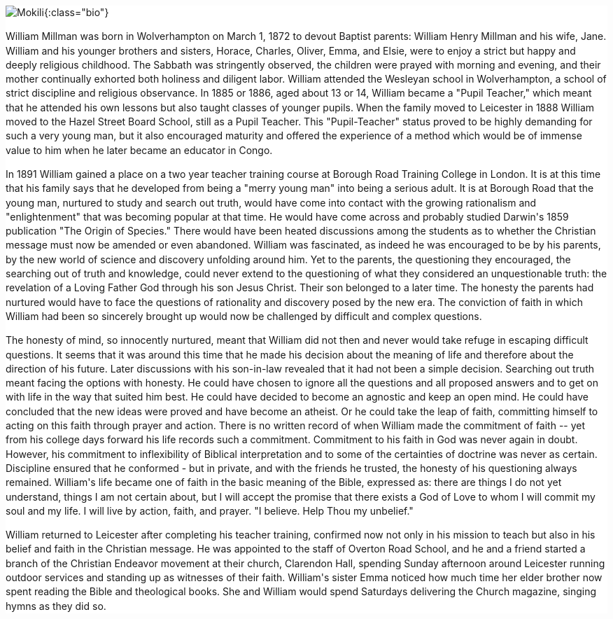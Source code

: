 
![Mokili](/images/bio-pics/congo/millman-william/MOKILI.jpg){:class="bio"}

William Millman was born in Wolverhampton on March 1, 1872 to devout Baptist parents: William Henry Millman and his wife, Jane. William and his younger brothers and sisters, Horace, Charles, Oliver, Emma, and Elsie, were to enjoy a strict but happy and deeply religious childhood. The Sabbath was stringently observed, the children were prayed with morning and evening, and their mother continually exhorted both holiness and diligent labor. William attended the Wesleyan school in Wolverhampton, a school of strict discipline and religious observance. In 1885 or 1886, aged about 13 or 14, William became a "Pupil Teacher," which meant that he attended his own lessons but also taught classes of younger pupils. When the family moved to Leicester in 1888 William moved to the Hazel Street Board School, still as a Pupil Teacher. This "Pupil-Teacher" status proved to be highly demanding for such a very young man, but it also encouraged maturity and offered the experience of a method which would be of immense value to him when he later became an educator in Congo.

In 1891 William gained a place on a two year teacher training course at Borough Road Training College in London. It is at this time that his family says that he developed from being a "merry young man" into being a serious adult. It is at Borough Road that the young man, nurtured to study and search out truth, would have come into contact with the growing rationalism and "enlightenment" that was becoming popular at that time. He would have come across and probably studied Darwin's 1859 publication "The Origin of Species." There would have been heated discussions among the students as to whether the Christian message must now be amended or even abandoned. William was fascinated, as indeed he was encouraged to be by his parents, by the new world of science and discovery unfolding around him. Yet to the parents, the questioning they encouraged, the searching out of truth and knowledge, could never extend to the questioning of what they considered an unquestionable truth: the revelation of a Loving Father God through his son Jesus Christ. Their son belonged to a later time. The honesty the parents had nurtured would have to face the questions of rationality and discovery posed by the new era. The conviction of faith in which William had been so sincerely brought up would now be challenged by difficult and complex questions.

The honesty of mind, so innocently nurtured, meant that William did not then and never would take refuge in escaping difficult questions. It seems that it was around this time that he made his decision about the meaning of life and therefore about the direction of his future. Later discussions with his son-in-law revealed that it had not been a simple decision.  Searching out truth meant facing the options with honesty. He could have chosen to ignore all the questions and all proposed answers and to get on with life in the way that suited him best. He could have decided to become an agnostic and keep an open mind. He could have concluded that the new ideas were proved and have become an atheist. Or he could take the leap of faith, committing himself to acting on this faith through prayer and action. There is no written record of when William made the commitment of faith -- yet from his college days forward his life records such a commitment. Commitment to his faith in God was never again in doubt. However, his commitment to inflexibility of Biblical interpretation and to some of the certainties of doctrine was never as certain. Discipline ensured that he conformed - but in private, and with the friends he trusted, the honesty of his questioning always remained.  William's life became one of faith in the basic meaning of the Bible, expressed as: there are things I do not yet understand, things I am not certain about, but I will accept the promise that there exists a God of Love to whom I will commit my soul and my life. I will live by action, faith, and prayer. "I believe. Help Thou my unbelief."

William returned to Leicester after completing his teacher training, confirmed now not only in his mission to teach but also in his belief and faith in the Christian message. He was appointed to the staff of Overton Road School, and he and a friend started a branch of the Christian Endeavor movement at their church, Clarendon Hall, spending Sunday afternoon around Leicester running outdoor services and standing up as witnesses of their faith. William's sister Emma noticed how much time her elder brother now spent reading the Bible and theological books. She and William would spend Saturdays delivering the Church magazine, singing hymns as they did so.
